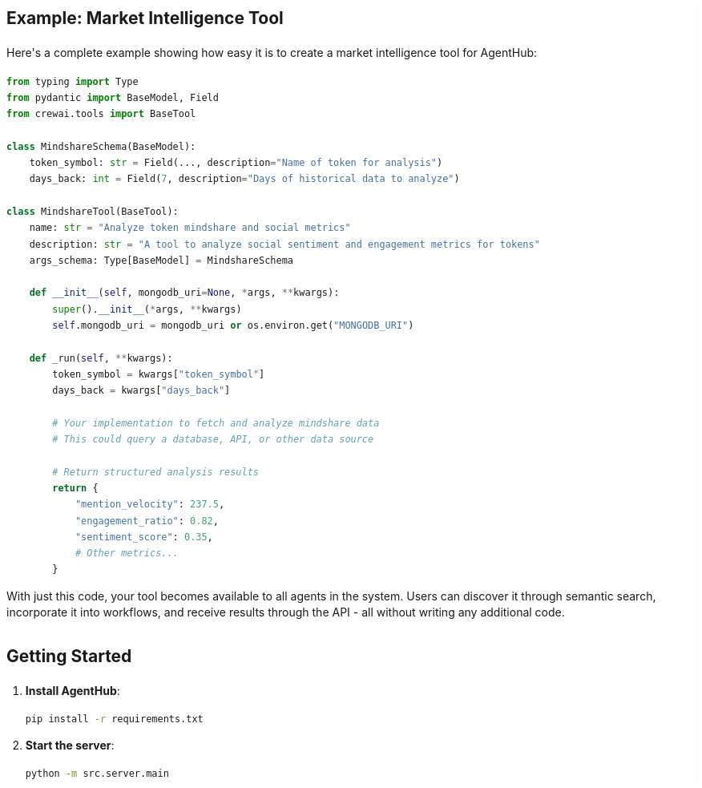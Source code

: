 ## Example: Market Intelligence Tool

Here's a complete example showing how easy it is to create a market intelligence tool for AgentHub:

```python
from typing import Type
from pydantic import BaseModel, Field
from crewai.tools import BaseTool

class MindshareSchema(BaseModel):
    token_symbol: str = Field(..., description="Name of token for analysis")
    days_back: int = Field(7, description="Days of historical data to analyze")

class MindshareTool(BaseTool):
    name: str = "Analyze token mindshare and social metrics"
    description: str = "A tool to analyze social sentiment and engagement metrics for tokens"
    args_schema: Type[BaseModel] = MindshareSchema
    
    def __init__(self, mongodb_uri=None, *args, **kwargs):
        super().__init__(*args, **kwargs)
        self.mongodb_uri = mongodb_uri or os.environ.get("MONGODB_URI")
    
    def _run(self, **kwargs):
        token_symbol = kwargs["token_symbol"]
        days_back = kwargs["days_back"]
        
        # Your implementation to fetch and analyze mindshare data
        # This could query a database, API, or other data source
        
        # Return structured analysis results
        return {
            "mention_velocity": 237.5,
            "engagement_ratio": 0.82,
            "sentiment_score": 0.35,
            # Other metrics...
        }
```

With just this code, your tool becomes available to all agents in the system. Users can discover it through semantic search, incorporate it into workflows, and receive results through the API - all without writing any additional code.

## Getting Started

1. **Install AgentHub**:
   ```bash
   pip install -r requirements.txt
   ```

2. **Start the server**:
   ```bash
   python -m src.server.main
   ```
